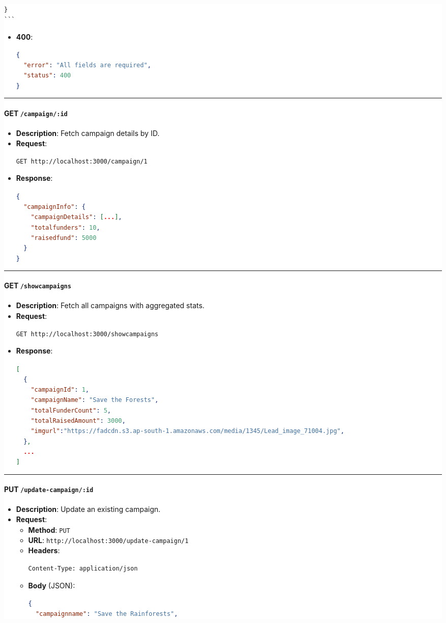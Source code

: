     }
    ```
  - **400**:
    ```json
    {
      "error": "All fields are required",
      "status": 400
    }
    ```

---

#### **GET `/campaign/:id`**
- **Description**: Fetch campaign details by ID.
- **Request**:
  ```plaintext
  GET http://localhost:3000/campaign/1
  ```
- **Response**:
  ```json
  {
    "campaignInfo": {
      "campaignDetails": [...],
      "totalfunders": 10,
      "raisedfund": 5000
    }
  }
  ```

---

#### **GET `/showcampaigns`**
- **Description**: Fetch all campaigns with aggregated stats.
- **Request**:
  ```plaintext
  GET http://localhost:3000/showcampaigns
  ```
- **Response**:
  ```json
  [
    {
      "campaignId": 1,
      "campaignName": "Save the Forests",
      "totalFunderCount": 5,
      "totalRaisedAmount": 3000,
      "imgurl":"https://fadcdn.s3.ap-south-1.amazonaws.com/media/1345/Lead_image_71004.jpg",
    },
    ...
  ]
  ```

---

#### **PUT `/update-campaign/:id`**
- **Description**: Update an existing campaign.
- **Request**:
  - **Method**: `PUT`
  - **URL**: `http://localhost:3000/update-campaign/1`
  - **Headers**:
    ```
    Content-Type: application/json
    ```
  - **Body** (JSON):
    ```json
    {
      "campaignname": "Save the Rainforests",